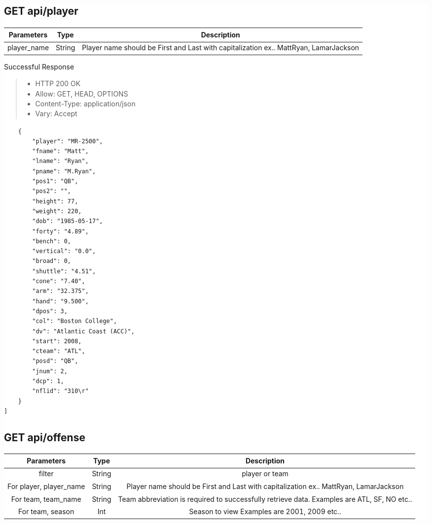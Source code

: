 ## GET api/player


| Parameters | Type | Description |
| :-----------: | :--------: | :--------: |
| player_name | String | Player name should be First and Last with capitalization ex.. MattRyan, LamarJackson | 

Successful Response

> * HTTP 200 OK
> * Allow: GET, HEAD, OPTIONS
> * Content-Type: application/json
> * Vary: Accept

```[
    {
        "player": "MR-2500",
        "fname": "Matt",
        "lname": "Ryan",
        "pname": "M.Ryan",
        "pos1": "QB",
        "pos2": "",
        "height": 77,
        "weight": 220,
        "dob": "1985-05-17",
        "forty": "4.89",
        "bench": 0,
        "vertical": "0.0",
        "broad": 0,
        "shuttle": "4.51",
        "cone": "7.40",
        "arm": "32.375",
        "hand": "9.500",
        "dpos": 3,
        "col": "Boston College",
        "dv": "Atlantic Coast (ACC)",
        "start": 2008,
        "cteam": "ATL",
        "posd": "QB",
        "jnum": 2,
        "dcp": 1,
        "nflid": "310\r"
    }
]
```

## GET api/offense


| Parameters | Type | Description |
| :-----------: | :--------: | :--------: |
| filter | String | player or team| 
| For player, player_name | String | Player name should be First and Last with capitalization ex.. MattRyan, LamarJackson |
| For team, team_name | String | Team abbreviation is required to successfully retrieve data. Examples are ATL, SF, NO etc.. | 
| For team, season | Int | Season to view Examples are 2001, 2009 etc.. |
